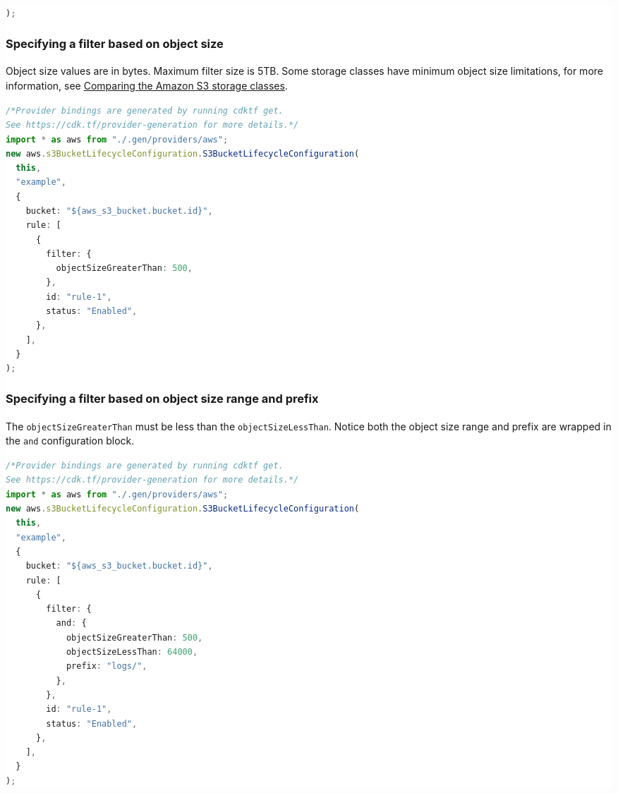 ```typescript
);

```

### Specifying a filter based on object size

Object size values are in bytes. Maximum filter size is 5TB. Some storage classes have minimum object size limitations, for more information, see [Comparing the Amazon S3 storage classes](https://docs.aws.amazon.com/AmazonS3/latest/userguide/storage-class-intro.html#sc-compare).

```typescript
/*Provider bindings are generated by running cdktf get.
See https://cdk.tf/provider-generation for more details.*/
import * as aws from "./.gen/providers/aws";
new aws.s3BucketLifecycleConfiguration.S3BucketLifecycleConfiguration(
  this,
  "example",
  {
    bucket: "${aws_s3_bucket.bucket.id}",
    rule: [
      {
        filter: {
          objectSizeGreaterThan: 500,
        },
        id: "rule-1",
        status: "Enabled",
      },
    ],
  }
);

```

### Specifying a filter based on object size range and prefix

The `objectSizeGreaterThan` must be less than the `objectSizeLessThan`. Notice both the object size range and prefix are wrapped in the `and` configuration block.

```typescript
/*Provider bindings are generated by running cdktf get.
See https://cdk.tf/provider-generation for more details.*/
import * as aws from "./.gen/providers/aws";
new aws.s3BucketLifecycleConfiguration.S3BucketLifecycleConfiguration(
  this,
  "example",
  {
    bucket: "${aws_s3_bucket.bucket.id}",
    rule: [
      {
        filter: {
          and: {
            objectSizeGreaterThan: 500,
            objectSizeLessThan: 64000,
            prefix: "logs/",
          },
        },
        id: "rule-1",
        status: "Enabled",
      },
    ],
  }
);

```